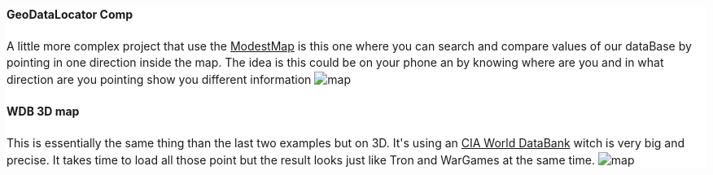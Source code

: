 #### GeoDataLocator Comp
A little more complex project that use the [ModestMap](http://modestmaps.com/) is this one where you can search and compare values of our dataBase by pointing in one direction inside the map. The idea is this could be on your phone an by knowing where are you and in what direction are you pointing show you different information
![map](https://raw.github.com/patriciogonzalezvivo/DataToys/master/Making_it_in_America/images/map.png)

#### WDB 3D map
This is essentially the same thing than the last two examples but on 3D. It's using an [CIA World DataBank](http://www.evl.uic.edu/pape/data/WDB/) witch is very big and precise. It takes time to load all those point but the result looks just like Tron and WarGames at the same time.
![map](https://raw.github.com/patriciogonzalezvivo/DataToys/master/Making_it_in_America/images/WDB.png)
